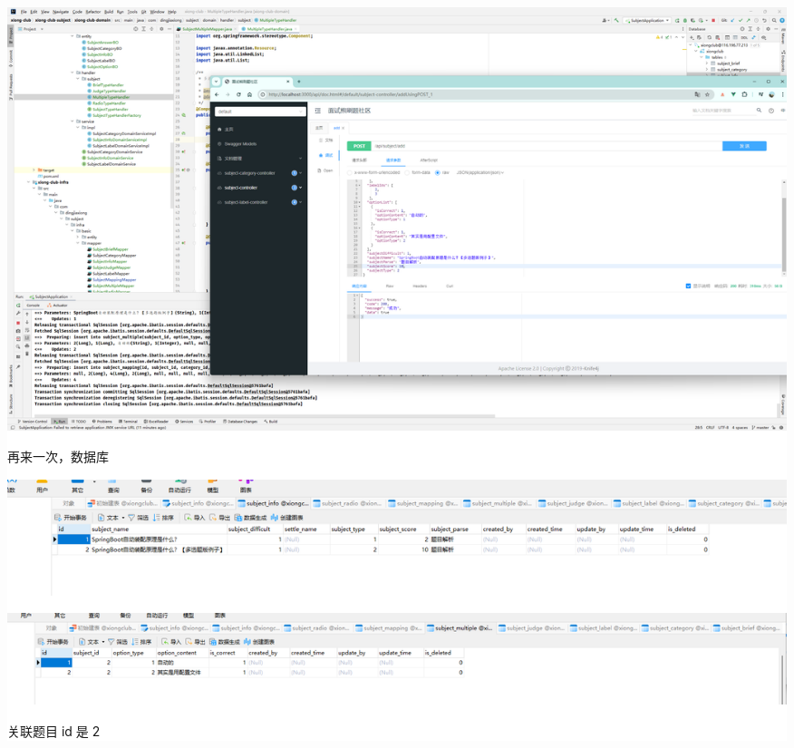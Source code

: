 ![image-20240813211308832](./assets/image-20240813211308832.png)



再来一次，数据库



![image-20240813211329838](./assets/image-20240813211329838.png)





![image-20240813211337885](./assets/image-20240813211337885.png)



关联题目 id 是 2


